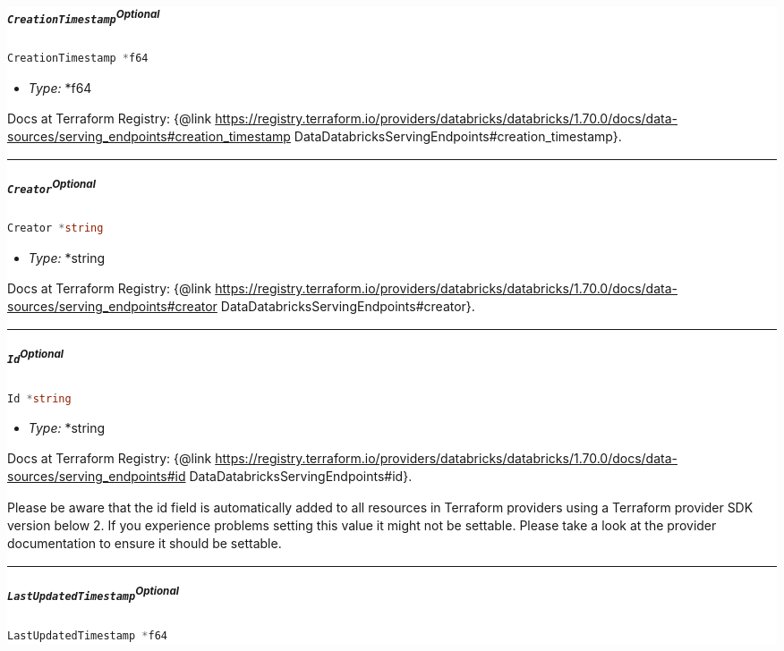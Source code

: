 ##### `CreationTimestamp`<sup>Optional</sup> <a name="CreationTimestamp" id="@cdktf/provider-databricks.dataDatabricksServingEndpoints.DataDatabricksServingEndpointsEndpoints.property.creationTimestamp"></a>

```go
CreationTimestamp *f64
```

- *Type:* *f64

Docs at Terraform Registry: {@link https://registry.terraform.io/providers/databricks/databricks/1.70.0/docs/data-sources/serving_endpoints#creation_timestamp DataDatabricksServingEndpoints#creation_timestamp}.

---

##### `Creator`<sup>Optional</sup> <a name="Creator" id="@cdktf/provider-databricks.dataDatabricksServingEndpoints.DataDatabricksServingEndpointsEndpoints.property.creator"></a>

```go
Creator *string
```

- *Type:* *string

Docs at Terraform Registry: {@link https://registry.terraform.io/providers/databricks/databricks/1.70.0/docs/data-sources/serving_endpoints#creator DataDatabricksServingEndpoints#creator}.

---

##### `Id`<sup>Optional</sup> <a name="Id" id="@cdktf/provider-databricks.dataDatabricksServingEndpoints.DataDatabricksServingEndpointsEndpoints.property.id"></a>

```go
Id *string
```

- *Type:* *string

Docs at Terraform Registry: {@link https://registry.terraform.io/providers/databricks/databricks/1.70.0/docs/data-sources/serving_endpoints#id DataDatabricksServingEndpoints#id}.

Please be aware that the id field is automatically added to all resources in Terraform providers using a Terraform provider SDK version below 2.
If you experience problems setting this value it might not be settable. Please take a look at the provider documentation to ensure it should be settable.

---

##### `LastUpdatedTimestamp`<sup>Optional</sup> <a name="LastUpdatedTimestamp" id="@cdktf/provider-databricks.dataDatabricksServingEndpoints.DataDatabricksServingEndpointsEndpoints.property.lastUpdatedTimestamp"></a>

```go
LastUpdatedTimestamp *f64
```
